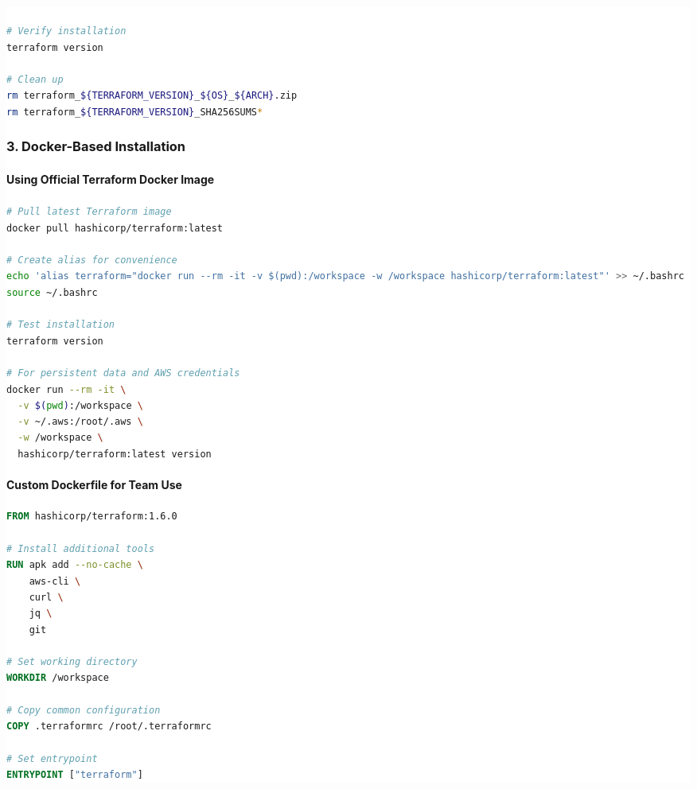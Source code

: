 ```bash

# Verify installation
terraform version

# Clean up
rm terraform_${TERRAFORM_VERSION}_${OS}_${ARCH}.zip
rm terraform_${TERRAFORM_VERSION}_SHA256SUMS*
```

### 3. Docker-Based Installation

#### Using Official Terraform Docker Image
```bash
# Pull latest Terraform image
docker pull hashicorp/terraform:latest

# Create alias for convenience
echo 'alias terraform="docker run --rm -it -v $(pwd):/workspace -w /workspace hashicorp/terraform:latest"' >> ~/.bashrc
source ~/.bashrc

# Test installation
terraform version

# For persistent data and AWS credentials
docker run --rm -it \
  -v $(pwd):/workspace \
  -v ~/.aws:/root/.aws \
  -w /workspace \
  hashicorp/terraform:latest version
```

#### Custom Dockerfile for Team Use
```dockerfile
FROM hashicorp/terraform:1.6.0

# Install additional tools
RUN apk add --no-cache \
    aws-cli \
    curl \
    jq \
    git

# Set working directory
WORKDIR /workspace

# Copy common configuration
COPY .terraformrc /root/.terraformrc

# Set entrypoint
ENTRYPOINT ["terraform"]
```

